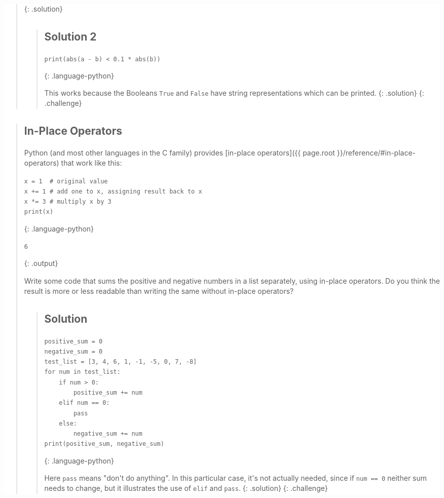 > {: .solution}
>
> > ## Solution 2
> > ~~~
> > print(abs(a - b) < 0.1 * abs(b))
> > ~~~
> > {: .language-python}
> >
> > This works because the Booleans `True` and `False`
> > have string representations which can be printed.
> {: .solution}
{: .challenge}

> ## In-Place Operators
>
> Python (and most other languages in the C family) provides
> [in-place operators]({{ page.root }}/reference/#in-place-operators)
> that work like this:
>
> ~~~
> x = 1  # original value
> x += 1 # add one to x, assigning result back to x
> x *= 3 # multiply x by 3
> print(x)
> ~~~
> {: .language-python}
>
> ~~~
> 6
> ~~~
> {: .output}
>
> Write some code that sums the positive and negative numbers in a list separately,
> using in-place operators.
> Do you think the result is more or less readable
> than writing the same without in-place operators?
>
> > ## Solution
> > ~~~
> > positive_sum = 0
> > negative_sum = 0
> > test_list = [3, 4, 6, 1, -1, -5, 0, 7, -8]
> > for num in test_list:
> >     if num > 0:
> >         positive_sum += num
> >     elif num == 0:
> >         pass
> >     else:
> >         negative_sum += num
> > print(positive_sum, negative_sum)
> > ~~~
> > {: .language-python}
> >
> > Here `pass` means "don't do anything".
> In this particular case, it's not actually needed, since if `num == 0` neither
> > sum needs to change, but it illustrates the use of `elif` and `pass`.
> {: .solution}
{: .challenge}
